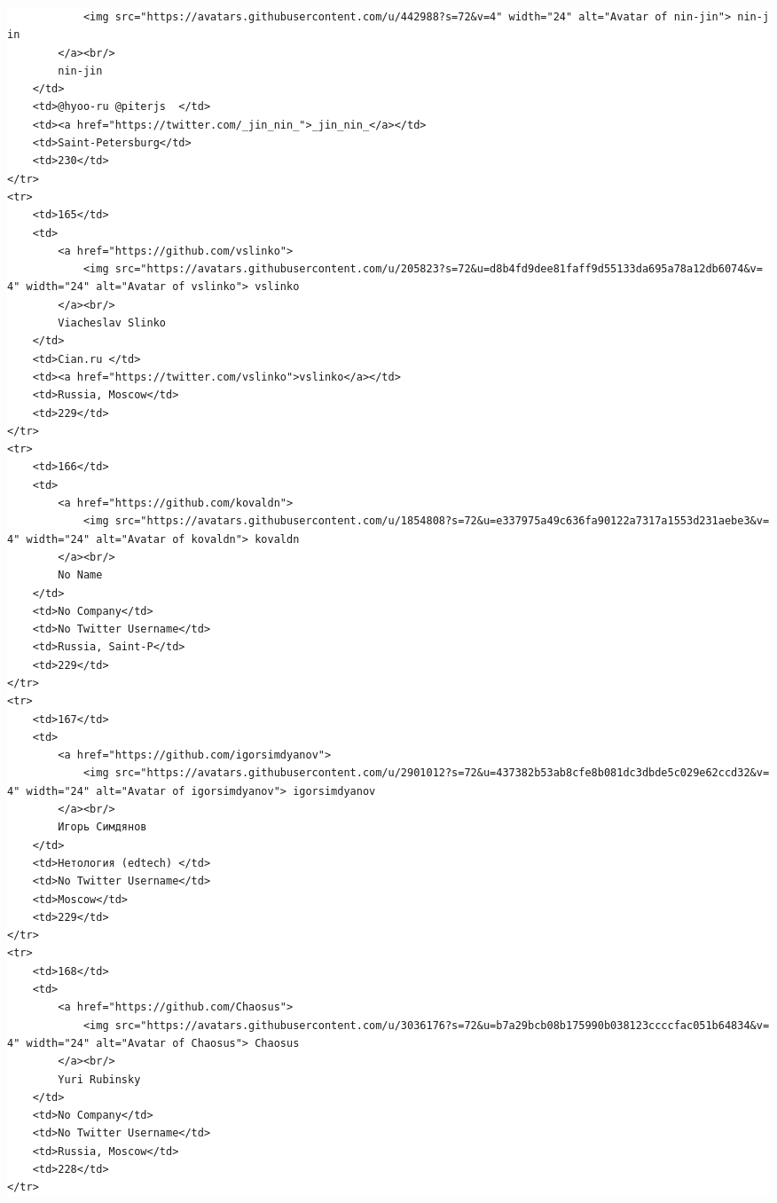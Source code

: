 				<img src="https://avatars.githubusercontent.com/u/442988?s=72&v=4" width="24" alt="Avatar of nin-jin"> nin-jin
			</a><br/>
			nin-jin
		</td>
		<td>@hyoo-ru @piterjs  </td>
		<td><a href="https://twitter.com/_jin_nin_">_jin_nin_</a></td>
		<td>Saint-Petersburg</td>
		<td>230</td>
	</tr>
	<tr>
		<td>165</td>
		<td>
			<a href="https://github.com/vslinko">
				<img src="https://avatars.githubusercontent.com/u/205823?s=72&u=d8b4fd9dee81faff9d55133da695a78a12db6074&v=4" width="24" alt="Avatar of vslinko"> vslinko
			</a><br/>
			Viacheslav Slinko
		</td>
		<td>Cian.ru </td>
		<td><a href="https://twitter.com/vslinko">vslinko</a></td>
		<td>Russia, Moscow</td>
		<td>229</td>
	</tr>
	<tr>
		<td>166</td>
		<td>
			<a href="https://github.com/kovaldn">
				<img src="https://avatars.githubusercontent.com/u/1854808?s=72&u=e337975a49c636fa90122a7317a1553d231aebe3&v=4" width="24" alt="Avatar of kovaldn"> kovaldn
			</a><br/>
			No Name
		</td>
		<td>No Company</td>
		<td>No Twitter Username</td>
		<td>Russia, Saint-P</td>
		<td>229</td>
	</tr>
	<tr>
		<td>167</td>
		<td>
			<a href="https://github.com/igorsimdyanov">
				<img src="https://avatars.githubusercontent.com/u/2901012?s=72&u=437382b53ab8cfe8b081dc3dbde5c029e62ccd32&v=4" width="24" alt="Avatar of igorsimdyanov"> igorsimdyanov
			</a><br/>
			Игорь Симдянов
		</td>
		<td>Нетология (edtech) </td>
		<td>No Twitter Username</td>
		<td>Moscow</td>
		<td>229</td>
	</tr>
	<tr>
		<td>168</td>
		<td>
			<a href="https://github.com/Chaosus">
				<img src="https://avatars.githubusercontent.com/u/3036176?s=72&u=b7a29bcb08b175990b038123ccccfac051b64834&v=4" width="24" alt="Avatar of Chaosus"> Chaosus
			</a><br/>
			Yuri Rubinsky
		</td>
		<td>No Company</td>
		<td>No Twitter Username</td>
		<td>Russia, Moscow</td>
		<td>228</td>
	</tr>